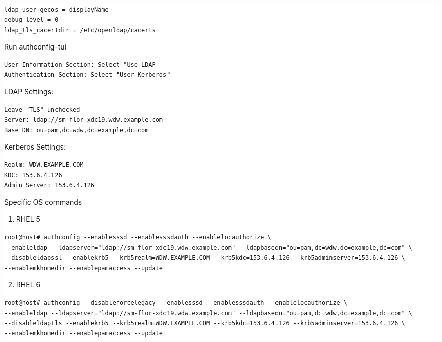 ```
ldap_user_gecos = displayName
debug_level = 0
ldap_tls_cacertdir = /etc/openldap/cacerts

```

Run authconfig-tui

```
User Information Section: Select "Use LDAP
Authentication Section: Select "User Kerberos"
```

LDAP Settings:

```
Leave "TLS" unchecked
Server: ldap://sm-flor-xdc19.wdw.example.com
Base DN: ou=pam,dc=wdw,dc=example,dc=com
```

Kerberos Settings:

```
Realm: WDW.EXAMPLE.COM
KDC: 153.6.4.126
Admin Server: 153.6.4.126
```

Specific OS commands

1. RHEL 5

```
root@host# authconfig --enablesssd --enablesssdauth --enablelocauthorize \
--enableldap --ldapserver="ldap://sm-flor-xdc19.wdw.example.com" --ldapbasedn="ou=pam,dc=wdw,dc=example,dc=com" \
--disableldapssl --enablekrb5 --krb5realm=WDW.EXAMPLE.COM --krb5kdc=153.6.4.126 --krb5adminserver=153.6.4.126 \
--enablemkhomedir --enablepamaccess --update
```

2. RHEL 6

```
root@host# authconfig --disableforcelegacy --enablesssd --enablesssdauth --enablelocauthorize \
--enableldap --ldapserver="ldap://sm-flor-xdc19.wdw.example.com" --ldapbasedn="ou=pam,dc=wdw,dc=example,dc=com" \
--disableldaptls --enablekrb5 --krb5realm=WDW.EXAMPLE.COM --krb5kdc=153.6.4.126 --krb5adminserver=153.6.4.126 \
--enablemkhomedir --enablepamaccess --update
```

